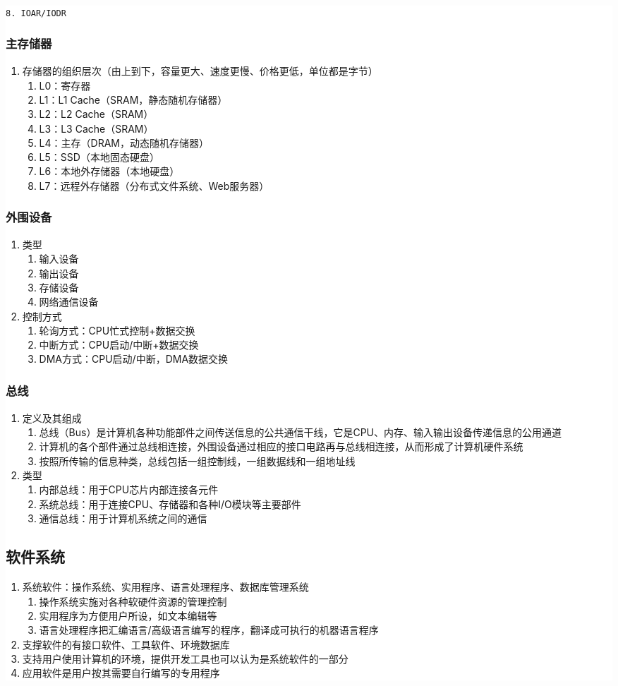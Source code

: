     8. IOAR/IODR

### 主存储器

1. 存储器的组织层次（由上到下，容量更大、速度更慢、价格更低，单位都是字节）
    1. L0：寄存器
    2. L1：L1 Cache（SRAM，静态随机存储器）
    3. L2：L2 Cache（SRAM）
    4. L3：L3 Cache（SRAM）
    5. L4：主存（DRAM，动态随机存储器）
    6. L5：SSD（本地固态硬盘）
    7. L6：本地外存储器（本地硬盘）
    8. L7：远程外存储器（分布式文件系统、Web服务器）

### 外围设备

1. 类型
    1. 输入设备
    2. 输出设备
    3. 存储设备
    4. 网络通信设备
2. 控制方式
    1. 轮询方式：CPU忙式控制+数据交换
    2. 中断方式：CPU启动/中断+数据交换
    3. DMA方式：CPU启动/中断，DMA数据交换

### 总线
1. 定义及其组成
    1. 总线（Bus）是计算机各种功能部件之间传送信息的公共通信干线，它是CPU、内存、输入输出设备传递信息的公用通道
    2. 计算机的各个部件通过总线相连接，外围设备通过相应的接口电路再与总线相连接，从而形成了计算机硬件系统
    3. 按照所传输的信息种类，总线包括一组控制线，一组数据线和一组地址线
2. 类型
    1. 内部总线：用于CPU芯片内部连接各元件
    2. 系统总线：用于连接CPU、存储器和各种I/O模块等主要部件
    3. 通信总线：用于计算机系统之间的通信

## 软件系统

1. 系统软件：操作系统、实用程序、语言处理程序、数据库管理系统
    1. 操作系统实施对各种软硬件资源的管理控制
    2. 实用程序为方便用户所设，如文本编辑等
    3. 语言处理程序把汇编语言/高级语言编写的程序，翻译成可执行的机器语言程序
2. 支撑软件的有接口软件、工具软件、环境数据库
3. 支持用户使用计算机的环境，提供开发工具也可以认为是系统软件的一部分
4. 应用软件是用户按其需要自行编写的专用程序
